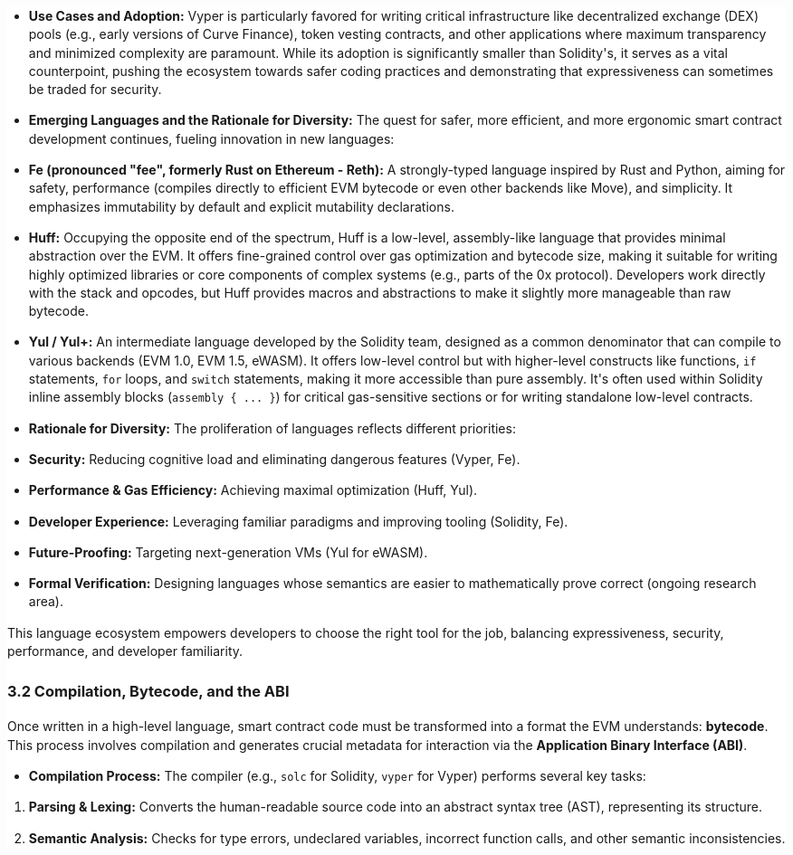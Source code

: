 *   **Use Cases and Adoption:** Vyper is particularly favored for writing critical infrastructure like decentralized exchange (DEX) pools (e.g., early versions of Curve Finance), token vesting contracts, and other applications where maximum transparency and minimized complexity are paramount. While its adoption is significantly smaller than Solidity's, it serves as a vital counterpoint, pushing the ecosystem towards safer coding practices and demonstrating that expressiveness can sometimes be traded for security.

*   **Emerging Languages and the Rationale for Diversity:** The quest for safer, more efficient, and more ergonomic smart contract development continues, fueling innovation in new languages:

*   **Fe (pronounced "fee", formerly Rust on Ethereum - Reth):** A strongly-typed language inspired by Rust and Python, aiming for safety, performance (compiles directly to efficient EVM bytecode or even other backends like Move), and simplicity. It emphasizes immutability by default and explicit mutability declarations.

*   **Huff:** Occupying the opposite end of the spectrum, Huff is a low-level, assembly-like language that provides minimal abstraction over the EVM. It offers fine-grained control over gas optimization and bytecode size, making it suitable for writing highly optimized libraries or core components of complex systems (e.g., parts of the 0x protocol). Developers work directly with the stack and opcodes, but Huff provides macros and abstractions to make it slightly more manageable than raw bytecode.

*   **Yul / Yul+:** An intermediate language developed by the Solidity team, designed as a common denominator that can compile to various backends (EVM 1.0, EVM 1.5, eWASM). It offers low-level control but with higher-level constructs like functions, `if` statements, `for` loops, and `switch` statements, making it more accessible than pure assembly. It's often used within Solidity inline assembly blocks (`assembly { ... }`) for critical gas-sensitive sections or for writing standalone low-level contracts.

*   **Rationale for Diversity:** The proliferation of languages reflects different priorities:

*   **Security:** Reducing cognitive load and eliminating dangerous features (Vyper, Fe).

*   **Performance & Gas Efficiency:** Achieving maximal optimization (Huff, Yul).

*   **Developer Experience:** Leveraging familiar paradigms and improving tooling (Solidity, Fe).

*   **Future-Proofing:** Targeting next-generation VMs (Yul for eWASM).

*   **Formal Verification:** Designing languages whose semantics are easier to mathematically prove correct (ongoing research area).

This language ecosystem empowers developers to choose the right tool for the job, balancing expressiveness, security, performance, and developer familiarity.

### 3.2 Compilation, Bytecode, and the ABI

Once written in a high-level language, smart contract code must be transformed into a format the EVM understands: **bytecode**. This process involves compilation and generates crucial metadata for interaction via the **Application Binary Interface (ABI)**.

*   **Compilation Process:** The compiler (e.g., `solc` for Solidity, `vyper` for Vyper) performs several key tasks:

1.  **Parsing & Lexing:** Converts the human-readable source code into an abstract syntax tree (AST), representing its structure.

2.  **Semantic Analysis:** Checks for type errors, undeclared variables, incorrect function calls, and other semantic inconsistencies.
